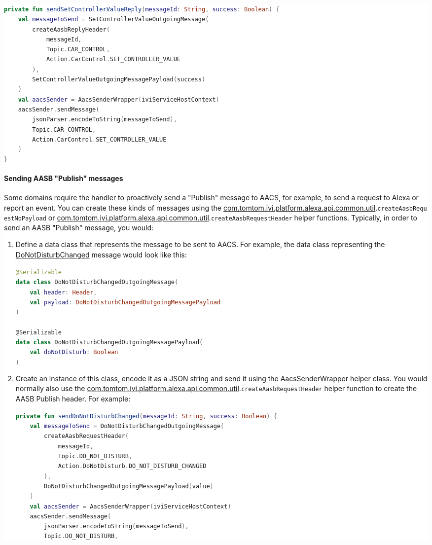    ```kotlin
   private fun sendSetControllerValueReply(messageId: String, success: Boolean) {
       val messageToSend = SetControllerValueOutgoingMessage(
           createAasbReplyHeader(
               messageId,
               Topic.CAR_CONTROL,
               Action.CarControl.SET_CONTROLLER_VALUE
           ),
           SetControllerValueOutgoingMessagePayload(success)
       )
       val aacsSender = AacsSenderWrapper(iviServiceHostContext)
       aacsSender.sendMessage(
           jsonParser.encodeToString(messageToSend),
           Topic.CAR_CONTROL,
           Action.CarControl.SET_CONTROLLER_VALUE
       )
   }
   ```

#### Sending AASB "Publish" messages

Some domains require the handler to proactively send a "Publish" message to AACS, for example, to
send a request to Alexa or report an event. You can create these kinds of messages using the
[com.tomtom.ivi.platform.alexa.api.common.util](TTIVI_PLATFORM_API).`createAasbRequestNoPayload` or
[com.tomtom.ivi.platform.alexa.api.common.util](TTIVI_PLATFORM_API).`createAasbRequestHeader` helper
functions.
Typically, in order to send an AASB "Publish" message, you would:

1. Define a data class that represents the message to be sent to AACS. For example, the data class
   representing the
   [DoNotDisturbChanged](https://alexa.github.io/alexa-auto-sdk/docs/aasb/alexa/DoNotDisturb/#donotdisturbchanged)
   message would look like this:

    ```kotlin
    @Serializable
    data class DoNotDisturbChangedOutgoingMessage(
        val header: Header,
        val payload: DoNotDisturbChangedOutgoingMessagePayload
    )

    @Serializable
    data class DoNotDisturbChangedOutgoingMessagePayload(
        val doNotDisturb: Boolean
    )
    ```

2. Create an instance of this class, encode it as a JSON string and send it using the
   [AacsSenderWrapper](TTIVI_PLATFORM_API) helper class. You would normally also use the
   [com.tomtom.ivi.platform.alexa.api.common.util](TTIVI_PLATFORM_API).`createAasbRequestHeader`
   helper function to create the AASB Publish header. For example:

   ```kotlin
   private fun sendDoNotDisturbChanged(messageId: String, success: Boolean) {
       val messageToSend = DoNotDisturbChangedOutgoingMessage(
           createAasbRequestHeader(
               messageId,
               Topic.DO_NOT_DISTURB,
               Action.DoNotDisturb.DO_NOT_DISTURB_CHANGED
           ),
           DoNotDisturbChangedOutgoingMessagePayload(value)
       )
       val aacsSender = AacsSenderWrapper(iviServiceHostContext)
       aacsSender.sendMessage(
           jsonParser.encodeToString(messageToSend),
           Topic.DO_NOT_DISTURB,
   ```